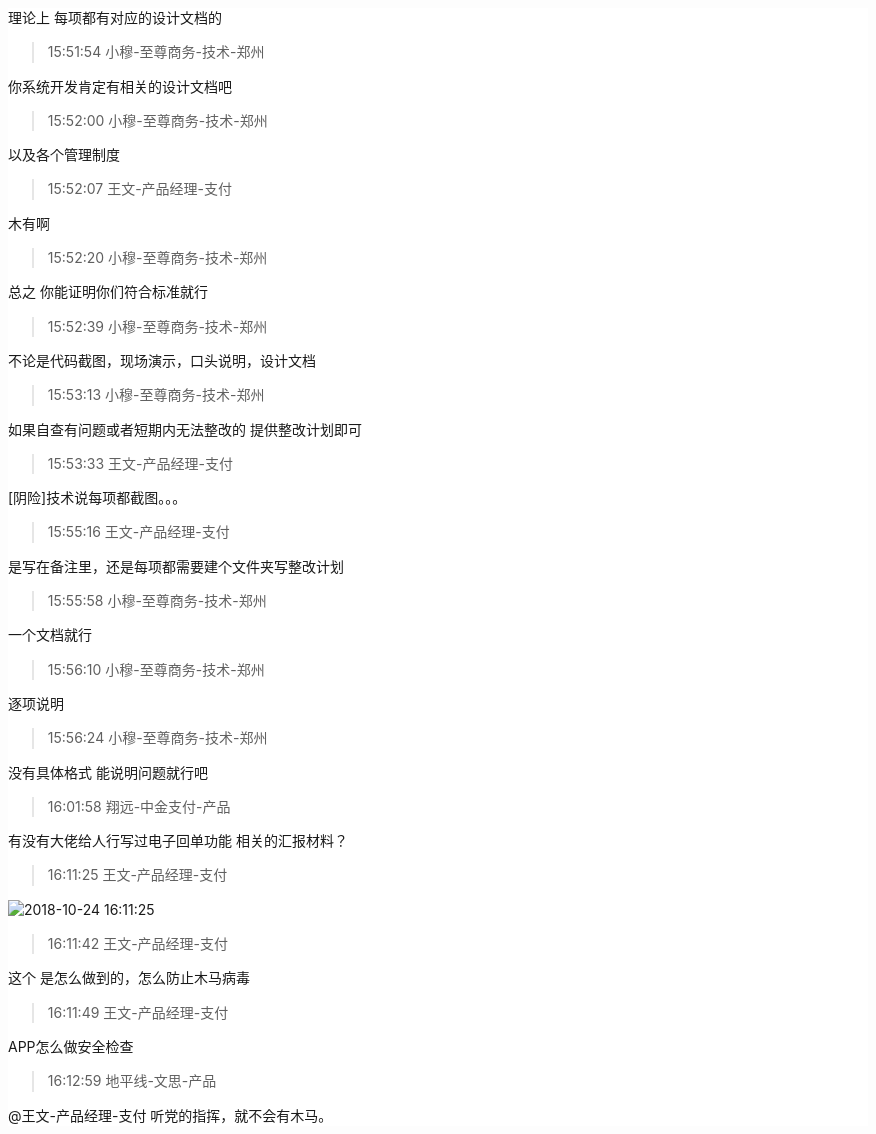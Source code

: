 理论上 每项都有对应的设计文档的  
   
> 15:51:54  小穆-至尊商务-技术-郑州  
   
你系统开发肯定有相关的设计文档吧  
   
> 15:52:00  小穆-至尊商务-技术-郑州  
   
以及各个管理制度  
   
> 15:52:07  王文-产品经理-支付  
   
木有啊  
   
> 15:52:20  小穆-至尊商务-技术-郑州  
   
总之 你能证明你们符合标准就行  
   
> 15:52:39  小穆-至尊商务-技术-郑州  
   
不论是代码截图，现场演示，口头说明，设计文档  
   
> 15:53:13  小穆-至尊商务-技术-郑州  
   
如果自查有问题或者短期内无法整改的 提供整改计划即可  
   
> 15:53:33  王文-产品经理-支付  
   
[阴险]技术说每项都截图。。。  
   
> 15:55:16  王文-产品经理-支付  
   
是写在备注里，还是每项都需要建个文件夹写整改计划  
   
> 15:55:58  小穆-至尊商务-技术-郑州  
   
一个文档就行  
   
> 15:56:10  小穆-至尊商务-技术-郑州  
   
逐项说明  
   
> 15:56:24  小穆-至尊商务-技术-郑州  
   
没有具体格式 能说明问题就行吧  
   
> 16:01:58  翔远-中金支付-产品  
   
有没有大佬给人行写过电子回单功能 相关的汇报材料？  
   
> 16:11:25  王文-产品经理-支付  
   
![2018-10-24 16:11:25](http://static.cocolian.cn/img/20181024_161125.png) 
   
> 16:11:42  王文-产品经理-支付  
   
这个 是怎么做到的，怎么防止木马病毒  
   
> 16:11:49  王文-产品经理-支付  
   
APP怎么做安全检查  
   
> 16:12:59  地平线-文思-产品  
   
@王文-产品经理-支付 听党的指挥，就不会有木马。  
   